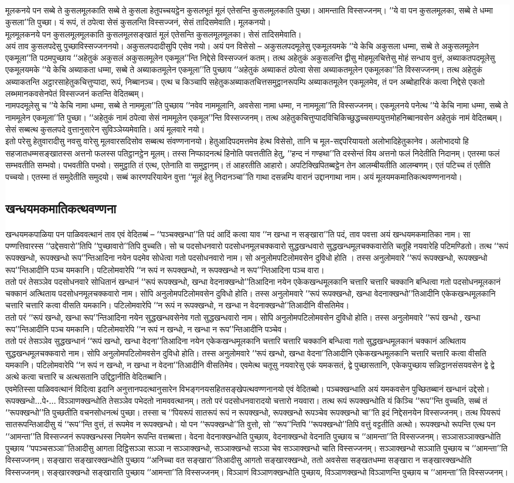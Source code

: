 मूलकनये पन सब्बे ते कुसलमूलकाति सब्बे ते कुसला हेतुपच्चयट्ठेन कुसलभूतं मूलं एतेसन्ति कुसलमूलकाति पुच्छा। आमन्ताति विस्सज्जनम्। ‘‘ये वा पन कुसलमूलका, सब्बे ते धम्मा कुसला’’ति पुच्छा। यं रूपं, तं ठपेत्वा सेसं कुसलन्ति विस्सज्जनं, सेसं तादिसमेवाति। मूलकनयो।  
मूलमूलकनये पन कुसलमूलमूलकाति कुसलमूलसङ्खातं मूलं एतेसन्ति कुसलमूलमूलका। सेसं तादिसमेवाति।  
अयं ताव कुसलपदेसु पुच्छाविस्सज्जननयो। अकुसलपदादीसुपि एसेव नयो। अयं पन विसेसो – अकुसलपदमूलेसु एकमूलयमके ‘‘ये केचि अकुसला धम्मा, सब्बे ते अकुसलमूलेन एकमूला’’ति पठमपुच्छाय ‘‘अहेतुकं अकुसलं अकुसलमूलेन एकमूल’’न्ति निद्देसे विस्सज्जनं कतम्। तत्थ अहेतुकं अकुसलन्ति द्वीसु मोहमूलचित्तेसु मोहं सन्धाय वुत्तं, अब्याकतपदमूलेसु एकमूलयमके ‘‘ये केचि अब्याकता धम्मा, सब्बे ते अब्याकतमूलेन एकमूला’’ति पुच्छाय ‘‘अहेतुकं अब्याकतं ठपेत्वा सेसा अब्याकतमूलेन एकमूलका’’ति विस्सज्जनम्। तत्थ अहेतुकं अब्याकतन्ति अट्ठारसाहेतुकचित्तुप्पादा, रूपं, निब्बानञ्च। एत्थ च किञ्चापि सहेतुकअब्याकतचित्तसमुट्ठानरूपम्पि अब्याकतमूलेन एकमूलमेव, तं पन अब्बोहारिकं कत्वा निद्देसे एकतो लब्भमानकवसेनपेतं विस्सज्जनं कतन्ति वेदितब्बम्।  
नामपदमूलेसु च ‘‘ये केचि नामा धम्मा, सब्बे ते नाममूला’’ति पुच्छाय ‘‘नवेव नाममूलानि, अवसेसा नामा धम्मा, न नाममूला’’ति विस्सज्जनम्। एकमूलनये पनेत्थ ‘‘ये केचि नामा धम्मा, सब्बे ते नाममूलेन एकमूला’’ति पुच्छा। ‘‘अहेतुकं नामं ठपेत्वा सेसं नाममूलेन एकमूल’’न्ति विस्सज्जनम्। तत्थ अहेतुकचित्तुप्पादविचिकिच्छुद्धच्चसम्पयुत्तमोहनिब्बानवसेन अहेतुकं नामं वेदितब्बम्। सेसं सब्बत्थ कुसलपदे वुत्तानुसारेन सुविञ्ञेय्यमेवाति। अयं मूलवारे नयो।  
इतो परेसु हेतुवारादीसु नवसु वारेसु मूलवारसदिसोव सब्बत्थ संवण्णनानयो। हेतुआदिपदमत्तमेव हेत्थ विसेसो, तानि च मूल-सद्दपरियायतो अलोभादिहेतुकानेव। अलोभादयो हि सहजातधम्मसङ्खातस्स अत्तनो फलस्स पतिट्ठानट्ठेन मूलम्। तस्स निप्फादनत्थं हिनोति पवत्ततीति हेतु, ‘‘हन्द नं गण्हथा’’ति दस्सेन्तं विय अत्तनो फलं निदेतीति निदानम्। एतस्मा फलं सम्भवतीति सम्भवो। पभवतीति पभवो। समुट्ठाति तं एत्थ, एतेनाति वा समुट्ठानम्। तं आहरतीति आहारो। अपटिक्खिपितब्बट्ठेन तेन आलम्बीयतीति आलम्बणम्। एतं पटिच्च तं एतीति पच्चयो। एतस्मा तं समुदेतीति समुदयो। सब्बं कारणपरियायेन वुत्ता ‘‘मूलं हेतु निदानञ्चा’’ति गाथा दसन्नम्पि वारानं उद्दानगाथा नाम। अयं मूलयमकमातिकत्थवण्णनानयो।  


## खन्धयमकमातिकत्थवण्णना

खन्धयमकपाळिया पन पाळिववत्थानं ताव एवं वेदितब्बं – ‘‘पञ्चक्खन्धा’’ति पदं आदिं कत्वा याव ‘‘न खन्धा न सङ्खारा’’ति पदं, ताव पवत्ता अयं खन्धयमकमातिका नाम। सा पण्णत्तिवारस्स ‘‘उद्देसवारो’’तिपि ‘‘पुच्छावारो’’तिपि वुच्चति। सो च पदसोधनवारो पदसोधनमूलचक्कवारो सुद्धखन्धवारो सुद्धखन्धमूलचक्कवारोति चतूहि नयवारेहि पटिमण्डितो। तत्थ ‘‘रूपं रूपक्खन्धो, रूपक्खन्धो रूप’’न्तिआदिना नयेन पदमेव सोधेत्वा गतो पदसोधनवारो नाम। सो अनुलोमपटिलोमवसेन दुविधो होति । तस्स अनुलोमवारे ‘‘रूपं रूपक्खन्धो, रूपक्खन्धो रूप’’न्तिआदीनि पञ्च यमकानि। पटिलोमवारेपि ‘‘न रूपं न रूपक्खन्धो, न रूपक्खन्धो न रूप’’न्तिआदिना पञ्च वारा।  
ततो परं तेसञ्ञेव पदसोधनवारे सोधितानं खन्धानं ‘‘रूपं रूपक्खन्धो, खन्धा वेदनाक्खन्धो’’तिआदिना नयेन एकेकखन्धमूलकानि चत्तारि चत्तारि चक्कानि बन्धित्वा गतो पदसोधनमूलकानं चक्कानं अत्थिताय पदसोधनमूलचक्कवारो नाम। सोपि अनुलोमपटिलोमवसेन दुविधो होति। तस्स अनुलोमवारे ‘‘रूपं रूपक्खन्धो, खन्धा वेदनाक्खन्धो’’तिआदीनि एकेकखन्धमूलकानि चत्तारि चत्तारि कत्वा वीसति यमकानि। पटिलोमवारेपि ‘‘न रूपं न रूपक्खन्धो, न खन्धा न वेदनाक्खन्धो’’तिआदीनि वीसतिमेव।  
ततो परं ‘‘रूपं खन्धो, खन्धा रूप’’न्तिआदिना नयेन सुद्धखन्धवसेनेव गतो सुद्धखन्धवारो नाम। सोपि अनुलोमपटिलोमवसेन दुविधो होति। तस्स अनुलोमवारे ‘‘रूपं खन्धो , खन्धा रूप’’न्तिआदीनि पञ्च यमकानि। पटिलोमवारेपि ‘‘न रूपं न खन्धो, न खन्धा न रूप’’न्तिआदीनि पञ्चेव।  
ततो परं तेसञ्ञेव सुद्धखन्धानं ‘‘रूपं खन्धो, खन्धा वेदना’’तिआदिना नयेन एकेकखन्धमूलकानि चत्तारि चत्तारि चक्कानि बन्धित्वा गतो सुद्धखन्धमूलकानं चक्कानं अत्थिताय सुद्धखन्धमूलचक्कवारो नाम। सोपि अनुलोमपटिलोमवसेन दुविधो होति। तस्स अनुलोमवारे ‘‘रूपं खन्धो, खन्धा वेदना’’तिआदीनि एकेकखन्धमूलकानि चत्तारि चत्तारि कत्वा वीसति यमकानि। पटिलोमवारेपि ‘‘न रूपं न खन्धो, न खन्धा न वेदना’’तिआदीनि वीसतिमेव। एवमेत्थ चतूसु नयवारेसु एकं यमकसतं, द्वे पुच्छासतानि, एकेकपुच्छाय सन्निट्ठानसंसयवसेन द्वे द्वे अत्थे कत्वा चत्तारि च अत्थसतानि उद्दिट्ठानीति वेदितब्बानि।  
एवमेतिस्सा पाळिववत्थानं विदित्वा इदानि अनुत्तानपदत्थानुसारेन विभङ्गनयसहितसङ्खेपत्थवण्णनानयो एवं वेदितब्बो। पञ्चक्खन्धाति अयं यमकवसेन पुच्छितब्बानं खन्धानं उद्देसो। रूपक्खन्धो…पे॰… विञ्ञाणक्खन्धोति तेसञ्ञेव पभेदतो नामववत्थानम्। ततो परं पदसोधनवारादयो चत्तारो नयवारा। तत्थ रूपं रूपक्खन्धोति यं किञ्चि ‘‘रूप’’न्ति वुच्चति, सब्बं तं ‘‘रूपक्खन्धो’’ति पुच्छतीति वचनसोधनत्थं पुच्छा। तस्सा च ‘‘पियरूपं सातरूपं रूपं न रूपक्खन्धो, रूपक्खन्धो रूपञ्चेव रूपक्खन्धो चा’’ति इदं निद्देसनयेन विस्सज्जनम्। तत्थ पियरूपं सातरूपन्तिआदीसु यं ‘‘रूप’’न्ति वुत्तं, तं रूपमेव न रूपक्खन्धो। यो पन ‘‘रूपक्खन्धो’’ति वुत्तो, सो ‘‘रूप’’न्तिपि ‘‘रूपक्खन्धो’’तिपि वत्तुं वट्टतीति अत्थो। रूपक्खन्धो रूपन्ति एत्थ पन ‘‘आमन्ता’’ति विस्सज्जनं रूपक्खन्धस्स नियमेन रूपन्ति वत्तब्बत्ता। वेदना वेदनाक्खन्धोति पुच्छाय, वेदनाक्खन्धो वेदनाति पुच्छाय च ‘‘आमन्ता’’ति विस्सज्जनम्। सञ्ञासञ्ञाक्खन्धोति पुच्छाय ‘‘पपञ्चसञ्ञा’’तिआदीसु आगता दिट्ठिसञ्ञा सञ्ञा न सञ्ञाक्खन्धो, सञ्ञाक्खन्धो सञ्ञा चेव सञ्ञाक्खन्धो चाति विस्सज्जनम्। सञ्ञाक्खन्धो सञ्ञाति पुच्छाय च ‘‘आमन्ता’’ति विस्सज्जनम्। सङ्खारा सङ्खारक्खन्धोति पुच्छाय ‘‘अनिच्चा वत सङ्खारा’’तिआदीसु आगतो सङ्खारक्खन्धो, ततो अवसेसा सङ्खतधम्मा सङ्खारा न सङ्खारक्खन्धोति विस्सज्जनम्। सङ्खारक्खन्धो सङ्खाराति पुच्छाय ‘‘आमन्ता’’ति विस्सज्जनम्। विञ्ञाणं विञ्ञाणक्खन्धोति पुच्छाय, विञ्ञाणक्खन्धो विञ्ञाणन्ति पुच्छाय च ‘‘आमन्ता’’ति विस्सज्जनम्।  